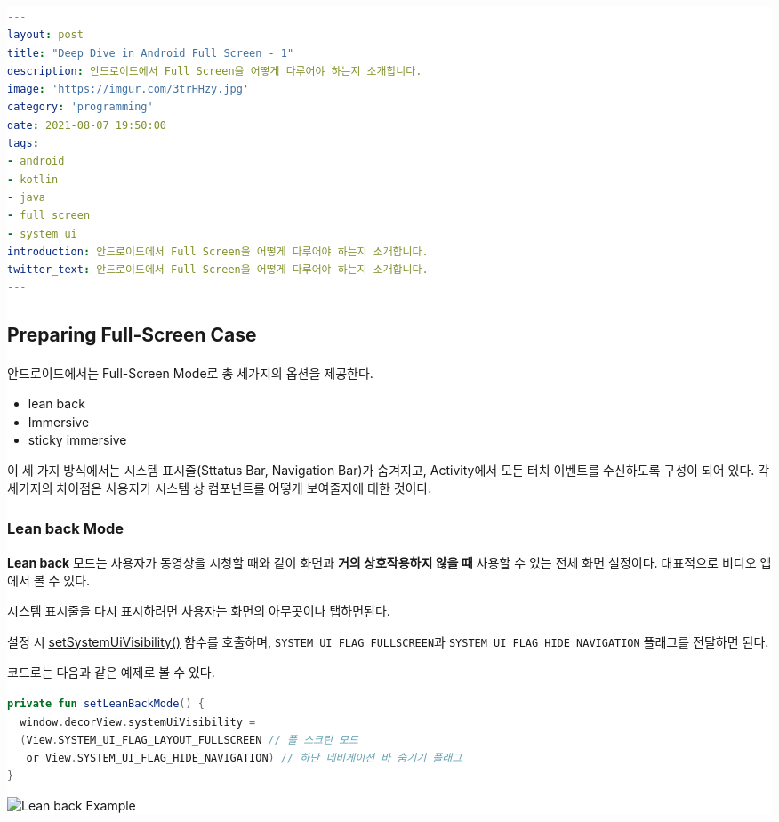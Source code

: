 ```yaml
---
layout: post
title: "Deep Dive in Android Full Screen - 1"
description: 안드로이드에서 Full Screen을 어떻게 다루어야 하는지 소개합니다.
image: 'https://imgur.com/3trHHzy.jpg'
category: 'programming'
date: 2021-08-07 19:50:00
tags:
- android
- kotlin
- java
- full screen
- system ui
introduction: 안드로이드에서 Full Screen을 어떻게 다루어야 하는지 소개합니다.
twitter_text: 안드로이드에서 Full Screen을 어떻게 다루어야 하는지 소개합니다.
---
```


## Preparing Full-Screen Case

안드로이드에서는 Full-Screen Mode로 총 세가지의 옵션을 제공한다.

- lean back
- Immersive
- sticky immersive

이 세 가지 방식에서는 시스템 표시줄(Sttatus Bar, Navigation Bar)가 숨겨지고, Activity에서 모든 터치 이벤트를 수신하도록 구성이 되어 있다. 각 세가지의 차이점은 사용자가 시스템 상 컴포넌트를 어떻게 보여줄지에 대한 것이다.



### Lean back Mode

**Lean back** 모드는 사용자가 동영상을 시청할 때와 같이 화면과 **거의 상호작용하지 않을 때** 사용할 수 있는 전체 화면 설정이다. 대표적으로 비디오 앱에서 볼 수 있다.

시스템 표시줄을 다시 표시하려면 사용자는 화면의 아무곳이나 탭하면된다.

설정 시 [setSystemUiVisibility()](https://developer.android.com/reference/android/view/View#setSystemUiVisibility(int)) 함수를 호출하며, `SYSTEM_UI_FLAG_FULLSCREEN`과 `SYSTEM_UI_FLAG_HIDE_NAVIGATION` 플래그를 전달하면 된다.

코드로는 다음과 같은 예제로 볼 수 있다.

```kotlin
private fun setLeanBackMode() {
  window.decorView.systemUiVisibility =
  (View.SYSTEM_UI_FLAG_LAYOUT_FULLSCREEN // 풀 스크린 모드
   or View.SYSTEM_UI_FLAG_HIDE_NAVIGATION) // 하단 네비게이션 바 숨기기 플래그
}
```

![Lean back Example](https://imgur.com/nyQGkQU.gif)
